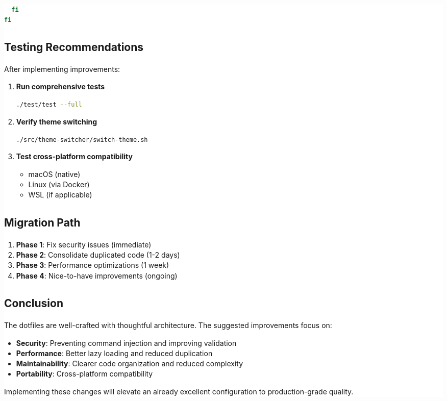 ```bash
  fi
fi
```

## Testing Recommendations

After implementing improvements:

1. **Run comprehensive tests**
   ```bash
   ./test/test --full
   ```

2. **Verify theme switching**
   ```bash
   ./src/theme-switcher/switch-theme.sh
   ```

3. **Test cross-platform compatibility**
   - macOS (native)
   - Linux (via Docker)
   - WSL (if applicable)

## Migration Path

1. **Phase 1**: Fix security issues (immediate)
2. **Phase 2**: Consolidate duplicated code (1-2 days)
3. **Phase 3**: Performance optimizations (1 week)
4. **Phase 4**: Nice-to-have improvements (ongoing)

## Conclusion

The dotfiles are well-crafted with thoughtful architecture. The suggested improvements focus on:

- **Security**: Preventing command injection and improving validation
- **Performance**: Better lazy loading and reduced duplication
- **Maintainability**: Clearer code organization and reduced complexity
- **Portability**: Cross-platform compatibility

Implementing these changes will elevate an already excellent configuration to production-grade quality.